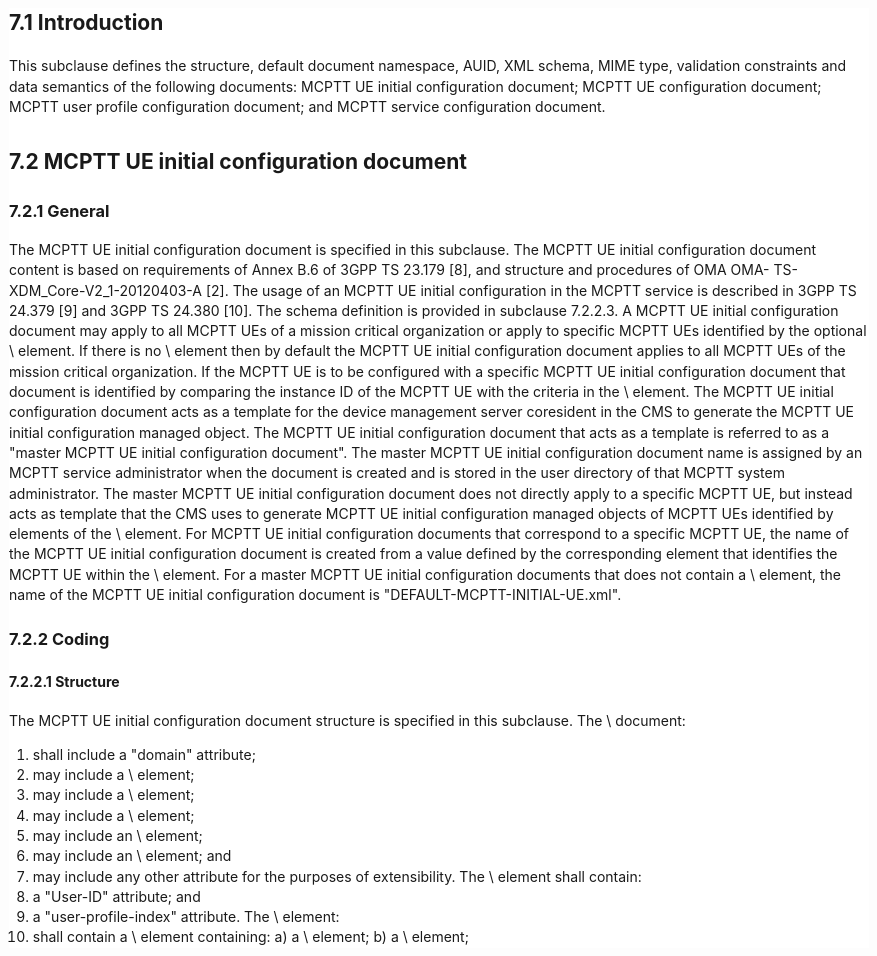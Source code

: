## 7.1 Introduction
This subclause defines the structure, default document namespace, AUID, XML
schema, MIME type, validation constraints and data semantics of the following
documents:
MCPTT UE initial configuration document;
MCPTT UE configuration document;
MCPTT user profile configuration document; and
MCPTT service configuration document.
## 7.2 MCPTT UE initial configuration document
### 7.2.1 General
The MCPTT UE initial configuration document is specified in this subclause.
The MCPTT UE initial configuration document content is based on requirements
of Annex B.6 of 3GPP TS 23.179 [8], and structure and procedures of OMA OMA-
TS-XDM_Core-V2_1-20120403-A [2]. The usage of an MCPTT UE initial
configuration in the MCPTT service is described in 3GPP TS 24.379 [9] and 3GPP
TS 24.380 [10]. The schema definition is provided in subclause 7.2.2.3.
A MCPTT UE initial configuration document may apply to all MCPTT UEs of a
mission critical organization or apply to specific MCPTT UEs identified by the
optional \ element. If there is no \ element then by
default the MCPTT UE initial configuration document applies to all MCPTT UEs
of the mission critical organization. If the MCPTT UE is to be configured with
a specific MCPTT UE initial configuration document that document is identified
by comparing the instance ID of the MCPTT UE with the criteria in the \ element.
The MCPTT UE initial configuration document acts as a template for the device
management server coresident in the CMS to generate the MCPTT UE initial
configuration managed object. The MCPTT UE initial configuration document that
acts as a template is referred to as a \"master MCPTT UE initial configuration
document\".
The master MCPTT UE initial configuration document name is assigned by an
MCPTT service administrator when the document is created and is stored in the
user directory of that MCPTT system administrator. The master MCPTT UE initial
configuration document does not directly apply to a specific MCPTT UE, but
instead acts as template that the CMS uses to generate MCPTT UE initial
configuration managed objects of MCPTT UEs identified by elements of the
\ element. For MCPTT UE initial configuration documents that
correspond to a specific MCPTT UE, the name of the MCPTT UE initial
configuration document is created from a value defined by the corresponding
element that identifies the MCPTT UE within the \ element. For a
master MCPTT UE initial configuration documents that does not contain a
\ element, the name of the MCPTT UE initial configuration
document is \"DEFAULT-MCPTT-INITIAL-UE.xml\".
### 7.2.2 Coding
#### 7.2.2.1 Structure
The MCPTT UE initial configuration document structure is specified in this
subclause.
The \ document:
1) shall include a \"domain\" attribute;
2) may include a \ element;
3) may include a \ element;
4) may include a \ element;
5) may include an \ element;
6) may include an \ element; and
7) may include any other attribute for the purposes of extensibility.
The \ element shall contain:
1) a \"User-ID\" attribute; and
2) a \"user-profile-index\" attribute.
The \ element:
1) shall contain a \ element containing:
a) a \ element;
b) a \ element;